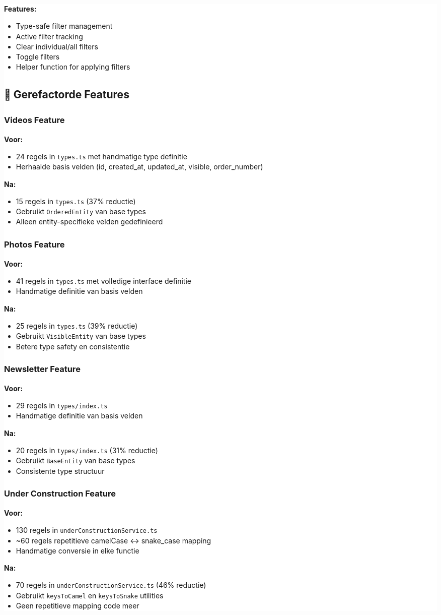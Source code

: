 **Features:**
- Type-safe filter management
- Active filter tracking
- Clear individual/all filters
- Toggle filters
- Helper function for applying filters

## 🔄 Gerefactorde Features

### Videos Feature

**Voor:**
- 24 regels in `types.ts` met handmatige type definitie
- Herhaalde basis velden (id, created_at, updated_at, visible, order_number)

**Na:**
- 15 regels in `types.ts` (37% reductie)
- Gebruikt `OrderedEntity` van base types
- Alleen entity-specifieke velden gedefinieerd

### Photos Feature

**Voor:**
- 41 regels in `types.ts` met volledige interface definitie
- Handmatige definitie van basis velden

**Na:**
- 25 regels in `types.ts` (39% reductie)
- Gebruikt `VisibleEntity` van base types
- Betere type safety en consistentie

### Newsletter Feature

**Voor:**
- 29 regels in `types/index.ts`
- Handmatige definitie van basis velden

**Na:**
- 20 regels in `types/index.ts` (31% reductie)
- Gebruikt `BaseEntity` van base types
- Consistente type structuur

### Under Construction Feature

**Voor:**
- 130 regels in `underConstructionService.ts`
- ~60 regels repetitieve camelCase ↔ snake_case mapping
- Handmatige conversie in elke functie

**Na:**
- 70 regels in `underConstructionService.ts` (46% reductie)
- Gebruikt `keysToCamel` en `keysToSnake` utilities
- Geen repetitieve mapping code meer
